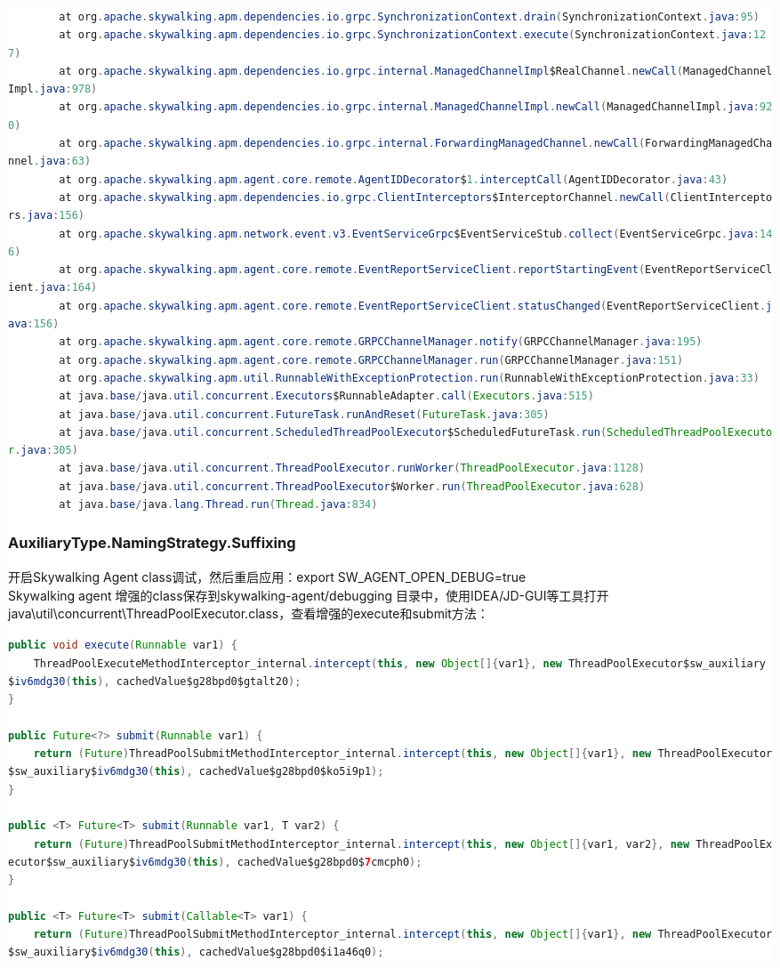 ```java
        at org.apache.skywalking.apm.dependencies.io.grpc.SynchronizationContext.drain(SynchronizationContext.java:95)
        at org.apache.skywalking.apm.dependencies.io.grpc.SynchronizationContext.execute(SynchronizationContext.java:127)
        at org.apache.skywalking.apm.dependencies.io.grpc.internal.ManagedChannelImpl$RealChannel.newCall(ManagedChannelImpl.java:978)
        at org.apache.skywalking.apm.dependencies.io.grpc.internal.ManagedChannelImpl.newCall(ManagedChannelImpl.java:920)
        at org.apache.skywalking.apm.dependencies.io.grpc.internal.ForwardingManagedChannel.newCall(ForwardingManagedChannel.java:63)
        at org.apache.skywalking.apm.agent.core.remote.AgentIDDecorator$1.interceptCall(AgentIDDecorator.java:43)
        at org.apache.skywalking.apm.dependencies.io.grpc.ClientInterceptors$InterceptorChannel.newCall(ClientInterceptors.java:156)
        at org.apache.skywalking.apm.network.event.v3.EventServiceGrpc$EventServiceStub.collect(EventServiceGrpc.java:146)
        at org.apache.skywalking.apm.agent.core.remote.EventReportServiceClient.reportStartingEvent(EventReportServiceClient.java:164)
        at org.apache.skywalking.apm.agent.core.remote.EventReportServiceClient.statusChanged(EventReportServiceClient.java:156)
        at org.apache.skywalking.apm.agent.core.remote.GRPCChannelManager.notify(GRPCChannelManager.java:195)
        at org.apache.skywalking.apm.agent.core.remote.GRPCChannelManager.run(GRPCChannelManager.java:151)
        at org.apache.skywalking.apm.util.RunnableWithExceptionProtection.run(RunnableWithExceptionProtection.java:33)
        at java.base/java.util.concurrent.Executors$RunnableAdapter.call(Executors.java:515)
        at java.base/java.util.concurrent.FutureTask.runAndReset(FutureTask.java:305)
        at java.base/java.util.concurrent.ScheduledThreadPoolExecutor$ScheduledFutureTask.run(ScheduledThreadPoolExecutor.java:305)
        at java.base/java.util.concurrent.ThreadPoolExecutor.runWorker(ThreadPoolExecutor.java:1128)
        at java.base/java.util.concurrent.ThreadPoolExecutor$Worker.run(ThreadPoolExecutor.java:628)
        at java.base/java.lang.Thread.run(Thread.java:834)


```

<a name="ceHWX"></a>
### AuxiliaryType.NamingStrategy.Suffixing
开启Skywalking Agent class调试，然后重启应用：export SW_AGENT_OPEN_DEBUG=true<br />Skywalking agent 增强的class保存到skywalking-agent/debugging 目录中，使用IDEA/JD-GUI等工具打开java\util\concurrent\ThreadPoolExecutor.class，查看增强的execute和submit方法：
```java
public void execute(Runnable var1) {
    ThreadPoolExecuteMethodInterceptor_internal.intercept(this, new Object[]{var1}, new ThreadPoolExecutor$sw_auxiliary$iv6mdg30(this), cachedValue$g28bpd0$gtalt20);
}

public Future<?> submit(Runnable var1) {
    return (Future)ThreadPoolSubmitMethodInterceptor_internal.intercept(this, new Object[]{var1}, new ThreadPoolExecutor$sw_auxiliary$iv6mdg30(this), cachedValue$g28bpd0$ko5i9p1);
}

public <T> Future<T> submit(Runnable var1, T var2) {
    return (Future)ThreadPoolSubmitMethodInterceptor_internal.intercept(this, new Object[]{var1, var2}, new ThreadPoolExecutor$sw_auxiliary$iv6mdg30(this), cachedValue$g28bpd0$7cmcph0);
}

public <T> Future<T> submit(Callable<T> var1) {
    return (Future)ThreadPoolSubmitMethodInterceptor_internal.intercept(this, new Object[]{var1}, new ThreadPoolExecutor$sw_auxiliary$iv6mdg30(this), cachedValue$g28bpd0$i1a46q0);
```